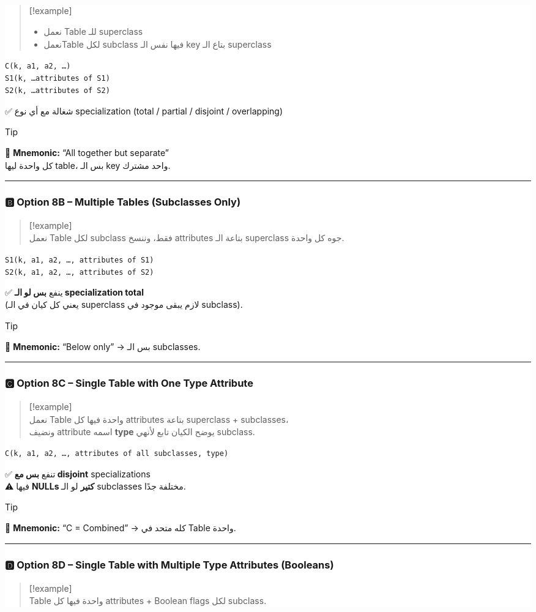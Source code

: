 > [!example]
> - نعمل Table للـ superclass  
> - نعملTable لكل subclass فيها نفس الـ key بتاع الـ superclass

```text
C(k, a1, a2, …)
S1(k, …attributes of S1)
S2(k, …attributes of S2)
```

✅ شغالة مع أي نوع specialization (total / partial / disjoint / overlapping)

> [!tip]  
> 🧠 **Mnemonic:** “All together but separate”  
> كل واحدة ليها table، بس الـ key واحد مشترك.

---

### 🅱️ Option 8B – Multiple Tables (Subclasses Only)

> [!example]  
> نعمل Table لكل subclass فقط، وننسخ attributes بتاعة الـ superclass جوه كل واحدة.

```text
S1(k, a1, a2, …, attributes of S1)
S2(k, a1, a2, …, attributes of S2)
```

✅ ينفع **بس لو الـ specialization total**  
(يعني كل كيان في الـ superclass لازم يبقى موجود في subclass).

> [!tip]  
> 🧠 **Mnemonic:** “Below only” → بس الـ subclasses.

---

### 🅲️ Option 8C – Single Table with One Type Attribute

> [!example]  
> نعمل Table واحدة فيها كل attributes بتاعة superclass + subclasses،  
> ونضيف attribute اسمه **type** يوضح الكيان تابع لأنهي subclass.

```text
C(k, a1, a2, …, attributes of all subclasses, type)
```

✅ تنفع **بس مع disjoint** specializations  
⚠️ فيها **NULLs كتير** لو الـ subclasses مختلفة جدًا.

> [!tip]  
> 🧠 **Mnemonic:** “C = Combined” → كله متحد في Table واحدة.

---

### 🅳 Option 8D – Single Table with Multiple Type Attributes (Booleans)

> [!example]  
> Table واحدة فيها كل attributes + Boolean flags لكل subclass.
